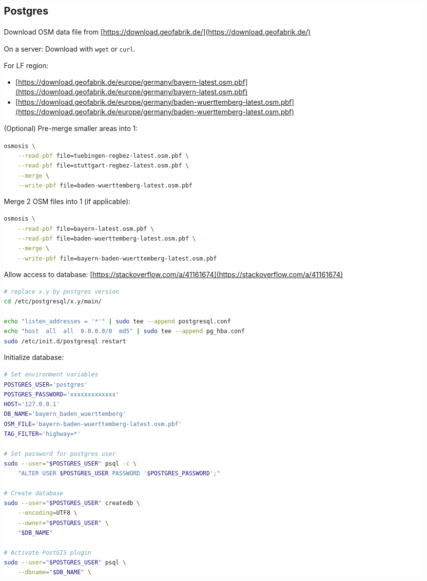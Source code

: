   
## Postgres

Download OSM data file from [https://download.geofabrik.de/](https://download.geofabrik.de/)

On a server: Download with `wget` or `curl`.

For LF region:
- [https://download.geofabrik.de/europe/germany/bayern-latest.osm.pbf](https://download.geofabrik.de/europe/germany/bayern-latest.osm.pbf)
- [https://download.geofabrik.de/europe/germany/baden-wuerttemberg-latest.osm.pbf](https://download.geofabrik.de/europe/germany/baden-wuerttemberg-latest.osm.pbf)

(Optional) Pre-merge smaller areas into 1:

```bash
osmosis \
    --read-pbf file=tuebingen-regbez-latest.osm.pbf \
    --read-pbf file=stuttgart-regbez-latest.osm.pbf \
    --merge \
    --write-pbf file=baden-wuerttemberg-latest.osm.pbf
```

Merge 2 OSM files into 1 (if applicable):

```bash
osmosis \
    --read-pbf file=bayern-latest.osm.pbf \
    --read-pbf file=baden-wuerttemberg-latest.osm.pbf \
    --merge \
    --write-pbf file=bayern-baden-wuerttemberg-latest.osm.pbf
```

Allow access to database:
[https://stackoverflow.com/a/41161674](https://stackoverflow.com/a/41161674)

```bash
# replace x.y by postgres version
cd /etc/postgresql/x.y/main/

echo "listen_addresses = '*'" | sudo tee --append postgresql.conf
echo "host  all  all  0.0.0.0/0  md5" | sudo tee --append pg_hba.conf
sudo /etc/init.d/postgresql restart
```

Initialize database:

```bash
# Set environment variables
POSTGRES_USER='postgres'
POSTGRES_PASSWORD='xxxxxxxxxxxxx'
HOST='127.0.0.1'
DB_NAME='bayern_baden_wuerttemberg'
OSM_FILE='bayern-baden-wuerttemberg-latest.osm.pbf'
TAG_FILTER='highway=*'

# Set password for postgres user
sudo --user="$POSTGRES_USER" psql -c \
    "ALTER USER $POSTGRES_USER PASSWORD '$POSTGRES_PASSWORD';"

# Create database
sudo --user="$POSTGRES_USER" createdb \
    --encoding=UTF8 \
    --owner="$POSTGRES_USER" \
    "$DB_NAME"

# Activate PostGIS plugin
sudo --user="$POSTGRES_USER" psql \
    --dbname="$DB_NAME" \
```